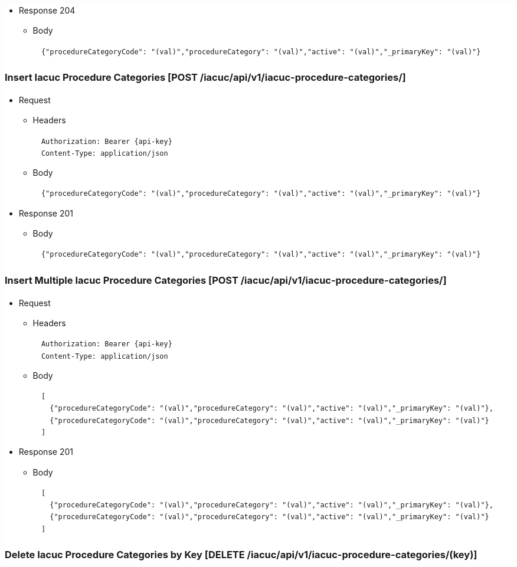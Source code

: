 + Response 204
    
    + Body
            
            {"procedureCategoryCode": "(val)","procedureCategory": "(val)","active": "(val)","_primaryKey": "(val)"}
### Insert Iacuc Procedure Categories [POST /iacuc/api/v1/iacuc-procedure-categories/]

+ Request

    + Headers

            Authorization: Bearer {api-key}   
            Content-Type: application/json

    + Body
    
            {"procedureCategoryCode": "(val)","procedureCategory": "(val)","active": "(val)","_primaryKey": "(val)"}
			
+ Response 201
    
    + Body
            
            {"procedureCategoryCode": "(val)","procedureCategory": "(val)","active": "(val)","_primaryKey": "(val)"}
            
### Insert Multiple Iacuc Procedure Categories [POST /iacuc/api/v1/iacuc-procedure-categories/]

+ Request

    + Headers

            Authorization: Bearer {api-key}   
            Content-Type: application/json

    + Body
    
            [
              {"procedureCategoryCode": "(val)","procedureCategory": "(val)","active": "(val)","_primaryKey": "(val)"},
              {"procedureCategoryCode": "(val)","procedureCategory": "(val)","active": "(val)","_primaryKey": "(val)"}
            ]
			
+ Response 201
    
    + Body
            
            [
              {"procedureCategoryCode": "(val)","procedureCategory": "(val)","active": "(val)","_primaryKey": "(val)"},
              {"procedureCategoryCode": "(val)","procedureCategory": "(val)","active": "(val)","_primaryKey": "(val)"}
            ]
### Delete Iacuc Procedure Categories by Key [DELETE /iacuc/api/v1/iacuc-procedure-categories/(key)]
	 